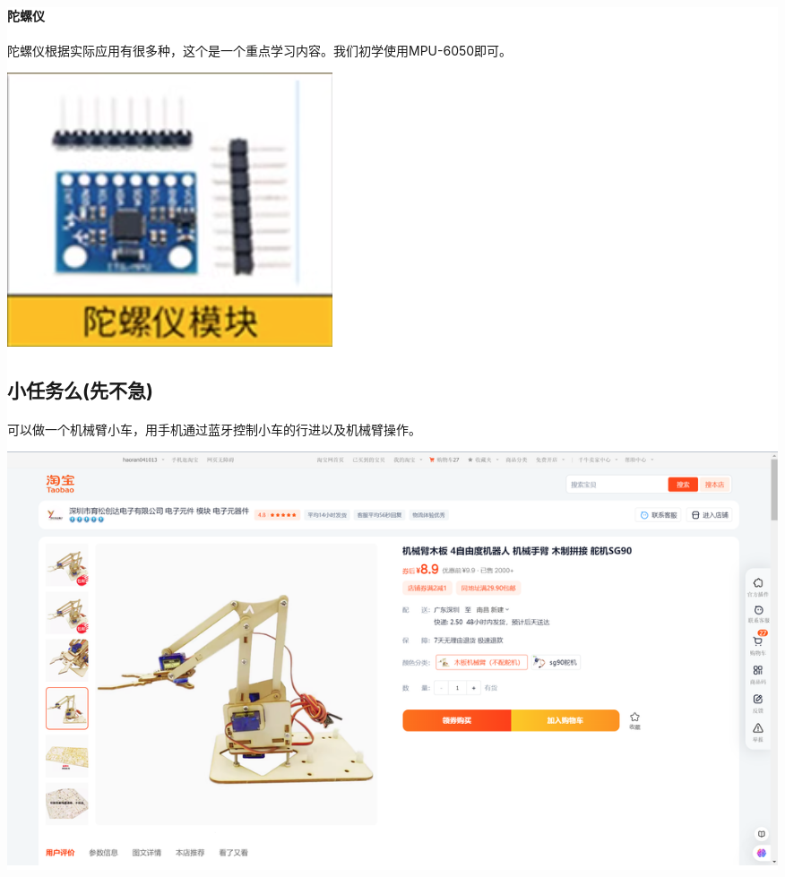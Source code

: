 #### 陀螺仪

陀螺仪根据实际应用有很多种，这个是一个重点学习内容。我们初学使用MPU-6050即可。

![image-20241130161353597](./README.assets/image-20241130161353597.png)





## 小任务么(先不急)

可以做一个机械臂小车，用手机通过蓝牙控制小车的行进以及机械臂操作。

![image-20241130163113481](./README.assets/image-20241130163113481.png)
